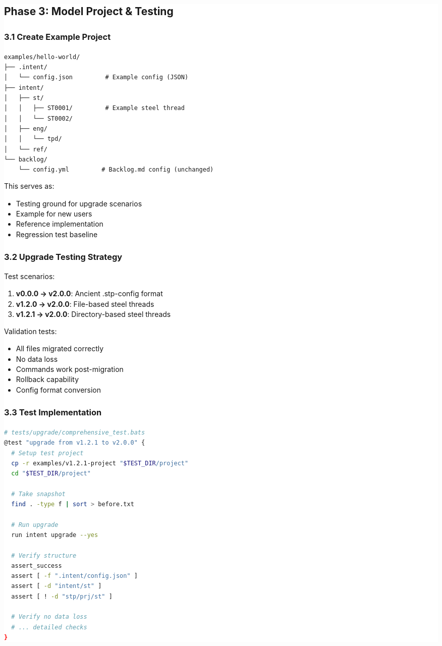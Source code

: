 ## Phase 3: Model Project & Testing

### 3.1 Create Example Project

```
examples/hello-world/
├── .intent/
│   └── config.json         # Example config (JSON)
├── intent/
│   ├── st/
│   │   ├── ST0001/         # Example steel thread
│   │   └── ST0002/
│   ├── eng/
│   │   └── tpd/
│   └── ref/
└── backlog/
    └── config.yml         # Backlog.md config (unchanged)
```

This serves as:

- Testing ground for upgrade scenarios
- Example for new users
- Reference implementation
- Regression test baseline

### 3.2 Upgrade Testing Strategy

Test scenarios:

1. **v0.0.0 → v2.0.0**: Ancient .stp-config format
2. **v1.2.0 → v2.0.0**: File-based steel threads
3. **v1.2.1 → v2.0.0**: Directory-based steel threads

Validation tests:

- All files migrated correctly
- No data loss
- Commands work post-migration
- Rollback capability
- Config format conversion

### 3.3 Test Implementation

```bash
# tests/upgrade/comprehensive_test.bats
@test "upgrade from v1.2.1 to v2.0.0" {
  # Setup test project
  cp -r examples/v1.2.1-project "$TEST_DIR/project"
  cd "$TEST_DIR/project"
  
  # Take snapshot
  find . -type f | sort > before.txt
  
  # Run upgrade
  run intent upgrade --yes
  
  # Verify structure
  assert_success
  assert [ -f ".intent/config.json" ]
  assert [ -d "intent/st" ]
  assert [ ! -d "stp/prj/st" ]
  
  # Verify no data loss
  # ... detailed checks
}
```